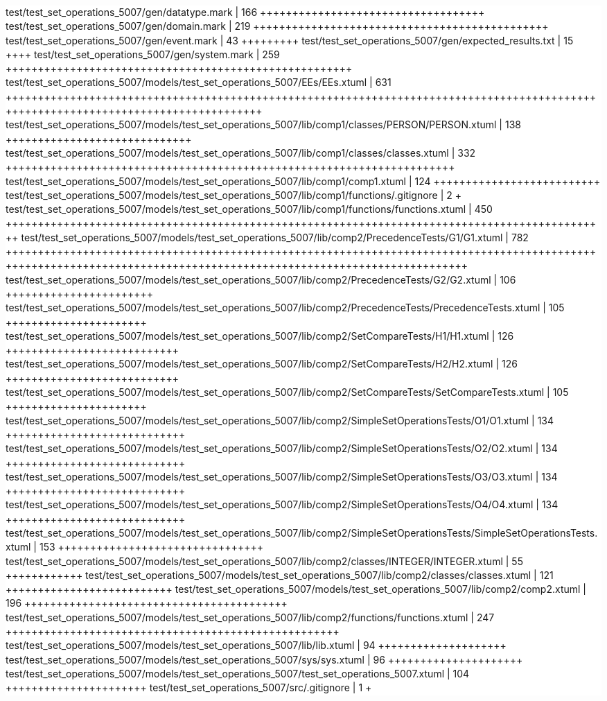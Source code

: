  test/test_set_operations_5007/gen/datatype.mark                                                                                 | 166 +++++++++++++++++++++++++++++++++++
 test/test_set_operations_5007/gen/domain.mark                                                                                   | 219 ++++++++++++++++++++++++++++++++++++++++++++++
 test/test_set_operations_5007/gen/event.mark                                                                                    |  43 +++++++++
 test/test_set_operations_5007/gen/expected_results.txt                                                                          |  15 ++++
 test/test_set_operations_5007/gen/system.mark                                                                                   | 259 ++++++++++++++++++++++++++++++++++++++++++++++++++++++
 test/test_set_operations_5007/models/test_set_operations_5007/EEs/EEs.xtuml                                                     | 631 ++++++++++++++++++++++++++++++++++++++++++++++++++++++++++++++++++++++++++++++++++++++++++++++++++++++++++++++++++++++++++++++++++++
 test/test_set_operations_5007/models/test_set_operations_5007/lib/comp1/classes/PERSON/PERSON.xtuml                             | 138 +++++++++++++++++++++++++++++
 test/test_set_operations_5007/models/test_set_operations_5007/lib/comp1/classes/classes.xtuml                                   | 332 ++++++++++++++++++++++++++++++++++++++++++++++++++++++++++++++++++++++
 test/test_set_operations_5007/models/test_set_operations_5007/lib/comp1/comp1.xtuml                                             | 124 ++++++++++++++++++++++++++
 test/test_set_operations_5007/models/test_set_operations_5007/lib/comp1/functions/.gitignore                                    |   2 +
 test/test_set_operations_5007/models/test_set_operations_5007/lib/comp1/functions/functions.xtuml                               | 450 ++++++++++++++++++++++++++++++++++++++++++++++++++++++++++++++++++++++++++++++++++++++++++++++
 test/test_set_operations_5007/models/test_set_operations_5007/lib/comp2/PrecedenceTests/G1/G1.xtuml                             | 782 ++++++++++++++++++++++++++++++++++++++++++++++++++++++++++++++++++++++++++++++++++++++++++++++++++++++++++++++++++++++++++++++++++++++++++++++++++++++++++++++++++++
 test/test_set_operations_5007/models/test_set_operations_5007/lib/comp2/PrecedenceTests/G2/G2.xtuml                             | 106 +++++++++++++++++++++++
 test/test_set_operations_5007/models/test_set_operations_5007/lib/comp2/PrecedenceTests/PrecedenceTests.xtuml                   | 105 ++++++++++++++++++++++
 test/test_set_operations_5007/models/test_set_operations_5007/lib/comp2/SetCompareTests/H1/H1.xtuml                             | 126 +++++++++++++++++++++++++++
 test/test_set_operations_5007/models/test_set_operations_5007/lib/comp2/SetCompareTests/H2/H2.xtuml                             | 126 +++++++++++++++++++++++++++
 test/test_set_operations_5007/models/test_set_operations_5007/lib/comp2/SetCompareTests/SetCompareTests.xtuml                   | 105 ++++++++++++++++++++++
 test/test_set_operations_5007/models/test_set_operations_5007/lib/comp2/SimpleSetOperationsTests/O1/O1.xtuml                    | 134 ++++++++++++++++++++++++++++
 test/test_set_operations_5007/models/test_set_operations_5007/lib/comp2/SimpleSetOperationsTests/O2/O2.xtuml                    | 134 ++++++++++++++++++++++++++++
 test/test_set_operations_5007/models/test_set_operations_5007/lib/comp2/SimpleSetOperationsTests/O3/O3.xtuml                    | 134 ++++++++++++++++++++++++++++
 test/test_set_operations_5007/models/test_set_operations_5007/lib/comp2/SimpleSetOperationsTests/O4/O4.xtuml                    | 134 ++++++++++++++++++++++++++++
 test/test_set_operations_5007/models/test_set_operations_5007/lib/comp2/SimpleSetOperationsTests/SimpleSetOperationsTests.xtuml | 153 ++++++++++++++++++++++++++++++++
 test/test_set_operations_5007/models/test_set_operations_5007/lib/comp2/classes/INTEGER/INTEGER.xtuml                           |  55 ++++++++++++
 test/test_set_operations_5007/models/test_set_operations_5007/lib/comp2/classes/classes.xtuml                                   | 121 ++++++++++++++++++++++++++
 test/test_set_operations_5007/models/test_set_operations_5007/lib/comp2/comp2.xtuml                                             | 196 +++++++++++++++++++++++++++++++++++++++++
 test/test_set_operations_5007/models/test_set_operations_5007/lib/comp2/functions/functions.xtuml                               | 247 ++++++++++++++++++++++++++++++++++++++++++++++++++++
 test/test_set_operations_5007/models/test_set_operations_5007/lib/lib.xtuml                                                     |  94 ++++++++++++++++++++
 test/test_set_operations_5007/models/test_set_operations_5007/sys/sys.xtuml                                                     |  96 +++++++++++++++++++++
 test/test_set_operations_5007/models/test_set_operations_5007/test_set_operations_5007.xtuml                                    | 104 ++++++++++++++++++++++
 test/test_set_operations_5007/src/.gitignore                                                                                    |   1 +
